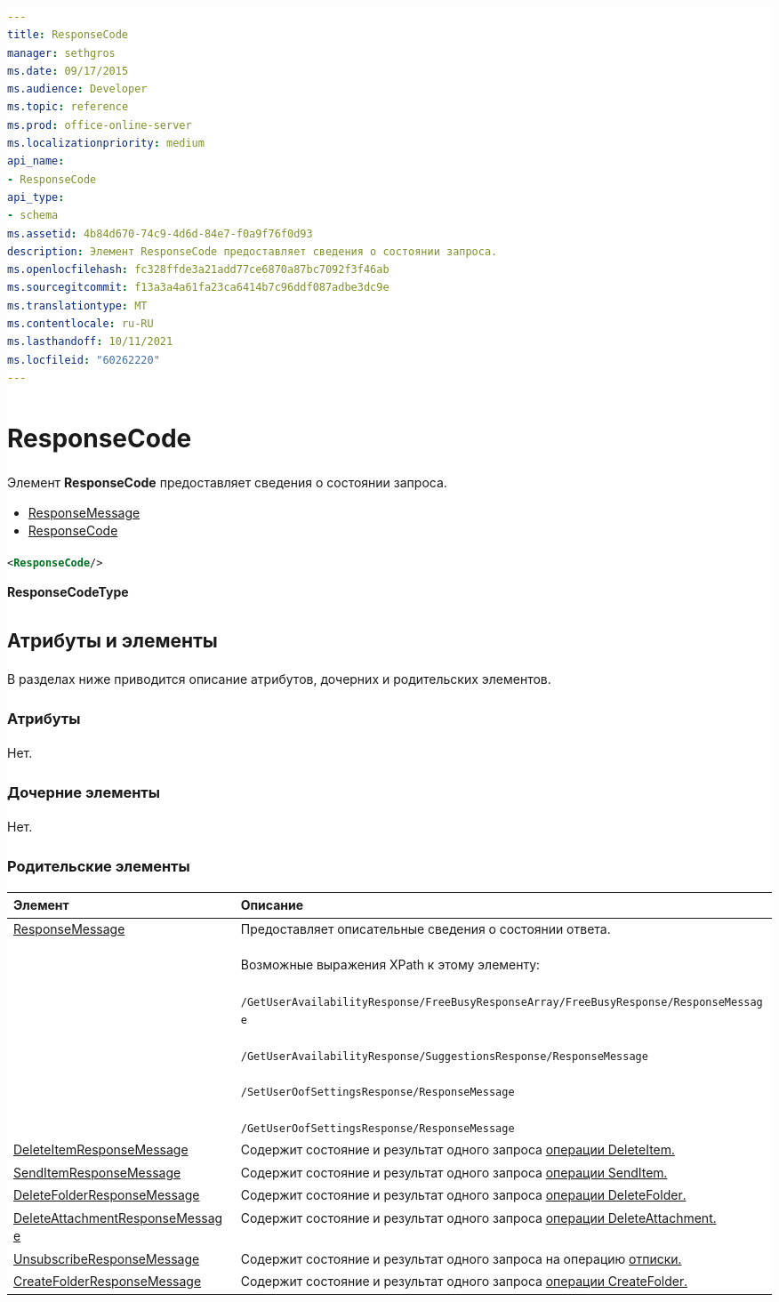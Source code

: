 ```yaml
---
title: ResponseCode
manager: sethgros
ms.date: 09/17/2015
ms.audience: Developer
ms.topic: reference
ms.prod: office-online-server
ms.localizationpriority: medium
api_name:
- ResponseCode
api_type:
- schema
ms.assetid: 4b84d670-74c9-4d6d-84e7-f0a9f76f0d93
description: Элемент ResponseCode предоставляет сведения о состоянии запроса.
ms.openlocfilehash: fc328ffde3a21add77ce6870a87bc7092f3f46ab
ms.sourcegitcommit: f13a3a4a61fa23ca6414b7c96ddf087adbe3dc9e
ms.translationtype: MT
ms.contentlocale: ru-RU
ms.lasthandoff: 10/11/2021
ms.locfileid: "60262220"
---
```

# <a name="responsecode"></a>ResponseCode

Элемент **ResponseCode** предоставляет сведения о состоянии запроса. 
  
- [ResponseMessage](responsemessage.md) 
- [ResponseCode](responsecode.md)
  
```XML
<ResponseCode/>
```

**ResponseCodeType**

## <a name="attributes-and-elements"></a>Атрибуты и элементы

В разделах ниже приводится описание атрибутов, дочерних и родительских элементов.
  
### <a name="attributes"></a>Атрибуты

Нет.
  
### <a name="child-elements"></a>Дочерние элементы

Нет.
  
### <a name="parent-elements"></a>Родительские элементы

|Элемент|Описание|
|:-----|:-----|
|[ResponseMessage](responsemessage.md) <br/> | Предоставляет описательные сведения о состоянии ответа.<br/><br/>  Возможные выражения XPath к этому элементу:<br/><br/>  `/GetUserAvailabilityResponse/FreeBusyResponseArray/FreeBusyResponse/ResponseMessage` <br/><br/>  `/GetUserAvailabilityResponse/SuggestionsResponse/ResponseMessage` <br/><br/>  `/SetUserOofSettingsResponse/ResponseMessage` <br/><br/>  `/GetUserOofSettingsResponse/ResponseMessage` <br/> |
|[DeleteItemResponseMessage](deleteitemresponsemessage.md) <br/> |Содержит состояние и результат одного запроса [операции DeleteItem.](deleteitem-operation.md)  <br/> |
|[SendItemResponseMessage](senditemresponsemessage.md) <br/> |Содержит состояние и результат одного запроса [операции SendItem.](senditem-operation.md)  <br/> |
|[DeleteFolderResponseMessage](deletefolderresponsemessage.md) <br/> |Содержит состояние и результат одного запроса [операции DeleteFolder.](deletefolder-operation.md)  <br/> |
|[DeleteAttachmentResponseMessage](deleteattachmentresponsemessage.md) <br/> |Содержит состояние и результат одного запроса [операции DeleteAttachment.](deleteattachment-operation.md)  <br/> |
|[UnsubscribeResponseMessage](unsubscriberesponsemessage.md) <br/> |Содержит состояние и результат одного запроса на операцию [отписки.](unsubscribe-operation.md)  <br/> |
|[CreateFolderResponseMessage](createfolderresponsemessage.md) <br/> |Содержит состояние и результат одного запроса [операции CreateFolder.](createfolder-operation.md)  <br/> |